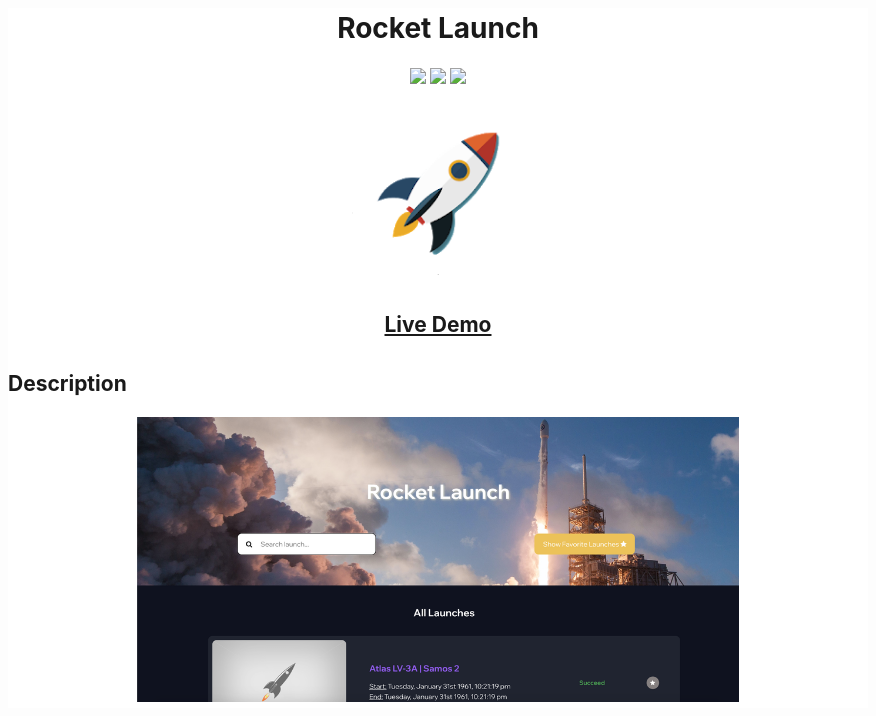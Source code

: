 
<h1 align="center">Rocket Launch</h1>

<p align="center">
  
<img src="https://img.shields.io/badge/made%20by-adinomberg-blue.svg" >

<img src="https://img.shields.io/badge/react-16.12.0-green">

<img src="https://img.shields.io/github/commit-activity/w/adinomberg/rocket-launch">
</p>

<p align="center">
<img src="./public/rocket.png" width="20%"></p>

<h2 align="center"><a  href="https://rocket-launch.netlify.app">Live Demo</a></h2>

## Description

<p align="center">
<img  src="./public/readme_assets/home.png" width="70%">
</p>
